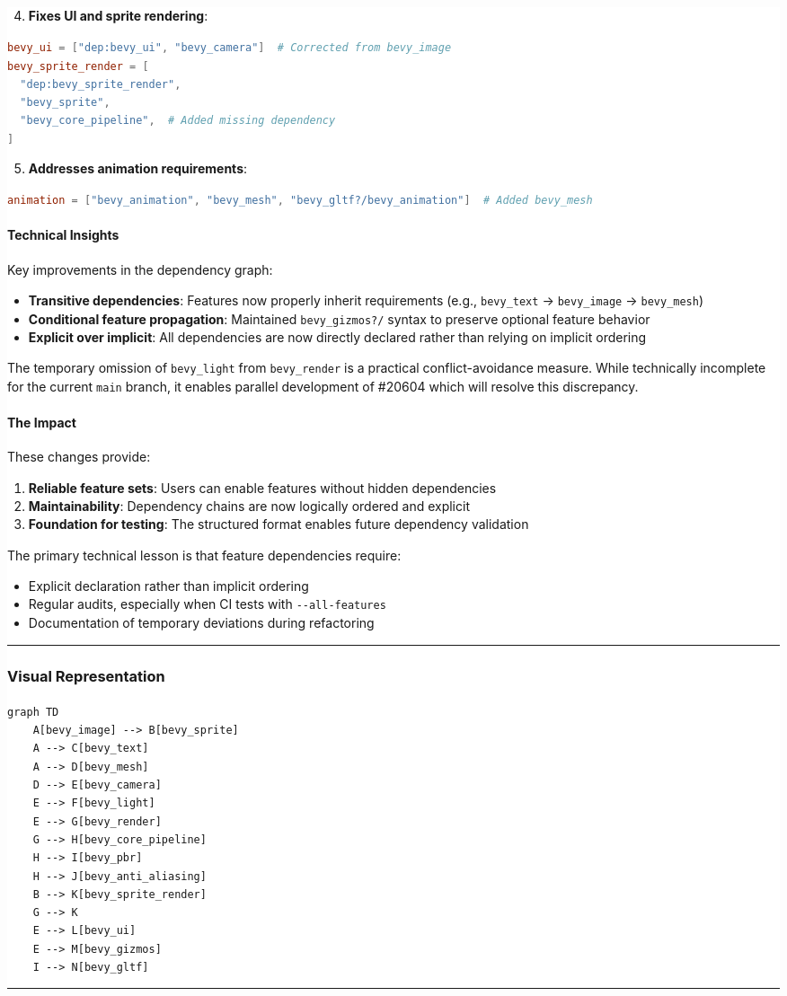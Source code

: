 4. **Fixes UI and sprite rendering**:
```toml
bevy_ui = ["dep:bevy_ui", "bevy_camera"]  # Corrected from bevy_image
bevy_sprite_render = [
  "dep:bevy_sprite_render",
  "bevy_sprite",
  "bevy_core_pipeline",  # Added missing dependency
]
```

5. **Addresses animation requirements**:
```toml
animation = ["bevy_animation", "bevy_mesh", "bevy_gltf?/bevy_animation"]  # Added bevy_mesh
```

#### Technical Insights
Key improvements in the dependency graph:
- **Transitive dependencies**: Features now properly inherit requirements (e.g., `bevy_text` → `bevy_image` → `bevy_mesh`)  
- **Conditional feature propagation**: Maintained `bevy_gizmos?/` syntax to preserve optional feature behavior  
- **Explicit over implicit**: All dependencies are now directly declared rather than relying on implicit ordering  

The temporary omission of `bevy_light` from `bevy_render` is a practical conflict-avoidance measure. While technically incomplete for the current `main` branch, it enables parallel development of #20604 which will resolve this discrepancy.

#### The Impact
These changes provide:
1. **Reliable feature sets**: Users can enable features without hidden dependencies  
2. **Maintainability**: Dependency chains are now logically ordered and explicit  
3. **Foundation for testing**: The structured format enables future dependency validation  

The primary technical lesson is that feature dependencies require:
- Explicit declaration rather than implicit ordering  
- Regular audits, especially when CI tests with `--all-features`  
- Documentation of temporary deviations during refactoring  

---

### Visual Representation
```mermaid
graph TD
    A[bevy_image] --> B[bevy_sprite]
    A --> C[bevy_text]
    A --> D[bevy_mesh]
    D --> E[bevy_camera]
    E --> F[bevy_light]
    E --> G[bevy_render]
    G --> H[bevy_core_pipeline]
    H --> I[bevy_pbr]
    H --> J[bevy_anti_aliasing]
    B --> K[bevy_sprite_render]
    G --> K
    E --> L[bevy_ui]
    E --> M[bevy_gizmos]
    I --> N[bevy_gltf]
```

---
